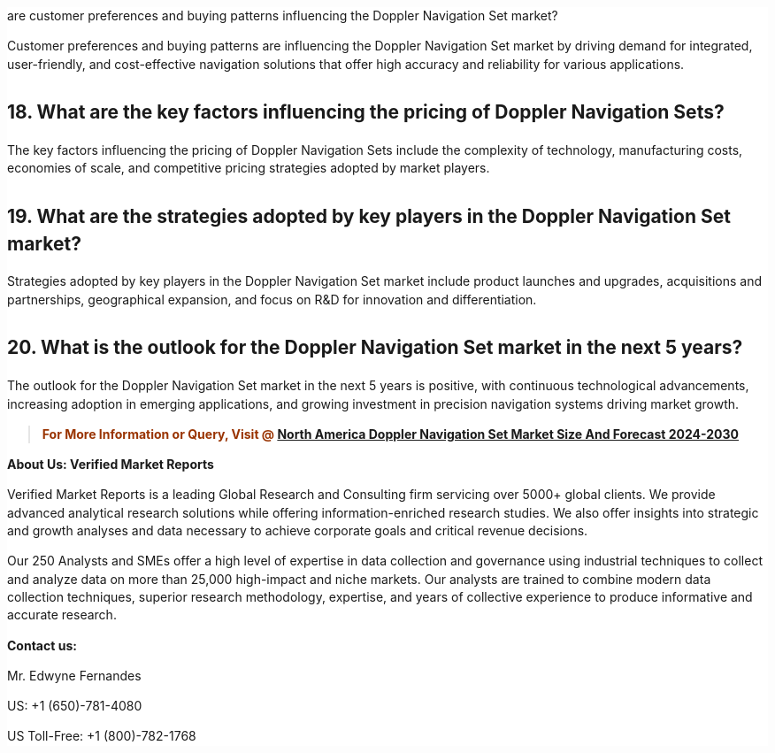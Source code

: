 are customer preferences and buying patterns influencing the Doppler Navigation Set market?</div><div></h2> <p>Customer preferences and buying patterns are influencing the Doppler Navigation Set market by driving demand for integrated, user-friendly, and cost-effective navigation solutions that offer high accuracy and reliability for various applications.</p> <h2>18. What are the key factors influencing the pricing of Doppler Navigation Sets?</div><div></h2> <p>The key factors influencing the pricing of Doppler Navigation Sets include the complexity of technology, manufacturing costs, economies of scale, and competitive pricing strategies adopted by market players.</p> <h2>19. What are the strategies adopted by key players in the Doppler Navigation Set market?</div><div></h2> <p>Strategies adopted by key players in the Doppler Navigation Set market include product launches and upgrades, acquisitions and partnerships, geographical expansion, and focus on R&D for innovation and differentiation.</p> <h2>20. What is the outlook for the Doppler Navigation Set market in the next 5 years?</div><div></h2> <p>The outlook for the Doppler Navigation Set market in the next 5 years is positive, with continuous technological advancements, increasing adoption in emerging applications, and growing investment in precision navigation systems driving market growth.</p></body></html></p><blockquote><p><span style="color: #993300;"><strong>For More Information or Query, Visit @ <a href="https://www.verifiedmarketreports.com/product/doppler-navigation-set-market/">North America Doppler Navigation Set Market Size And Forecast 2024-2030</a></strong></span></p></blockquote><p><strong>About Us: Verified Market Reports</strong></p><p>Verified Market Reports is a leading Global Research and Consulting firm servicing over 5000+ global clients. We provide advanced analytical research solutions while offering information-enriched research studies. We also offer insights into strategic and growth analyses and data necessary to achieve corporate goals and critical revenue decisions.</p><p>Our 250 Analysts and SMEs offer a high level of expertise in data collection and governance using industrial techniques to collect and analyze data on more than 25,000 high-impact and niche markets. Our analysts are trained to combine modern data collection techniques, superior research methodology, expertise, and years of collective experience to produce informative and accurate research.</p><p><strong>Contact us:</strong></p><p>Mr. Edwyne Fernandes</p><p>US: +1 (650)-781-4080</p><p>US Toll-Free: +1 (800)-782-1768</p>
